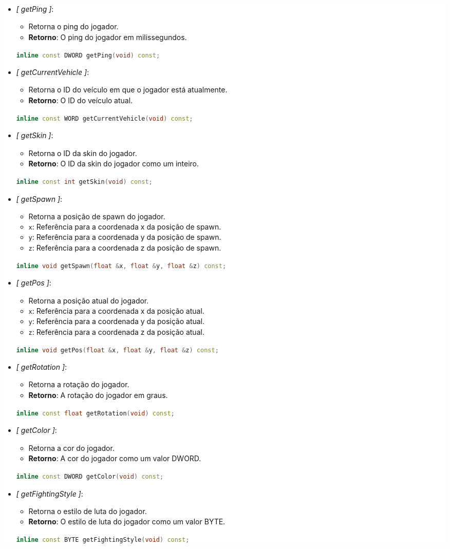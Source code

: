 - *[ getPing ]*:
    - Retorna o ping do jogador.
    - **Retorno**: O ping do jogador em milissegundos.
    ```cpp
    inline const DWORD getPing(void) const;
    ```

- *[ getCurrentVehicle ]*:
    - Retorna o ID do veículo em que o jogador está atualmente.
    - **Retorno**: O ID do veículo atual.
    ```cpp
    inline const WORD getCurrentVehicle(void) const;
    ```

- *[ getSkin ]*:
    - Retorna o ID da skin do jogador.
    - **Retorno**: O ID da skin do jogador como um inteiro.
    ```cpp
    inline const int getSkin(void) const;
    ```

- *[ getSpawn ]*:
    - Retorna a posição de spawn do jogador.
    - `x`: Referência para a coordenada x da posição de spawn.
    - `y`: Referência para a coordenada y da posição de spawn.
    - `z`: Referência para a coordenada z da posição de spawn.
    ```cpp
    inline void getSpawn(float &x, float &y, float &z) const;
    ```

- *[ getPos ]*:
    - Retorna a posição atual do jogador.
    - `x`: Referência para a coordenada x da posição atual.
    - `y`: Referência para a coordenada y da posição atual.
    - `z`: Referência para a coordenada z da posição atual.
    ```cpp
    inline void getPos(float &x, float &y, float &z) const;
    ```

- *[ getRotation ]*:
    - Retorna a rotação do jogador.
    - **Retorno**: A rotação do jogador em graus.
    ```cpp
    inline const float getRotation(void) const;
    ```

- *[ getColor ]*:
    - Retorna a cor do jogador.
    - **Retorno**: A cor do jogador como um valor DWORD.
    ```cpp
    inline const DWORD getColor(void) const;
    ```

- *[ getFightingStyle ]*:
    - Retorna o estilo de luta do jogador.
    - **Retorno**: O estilo de luta do jogador como um valor BYTE.
    ```cpp
    inline const BYTE getFightingStyle(void) const;
    ```
